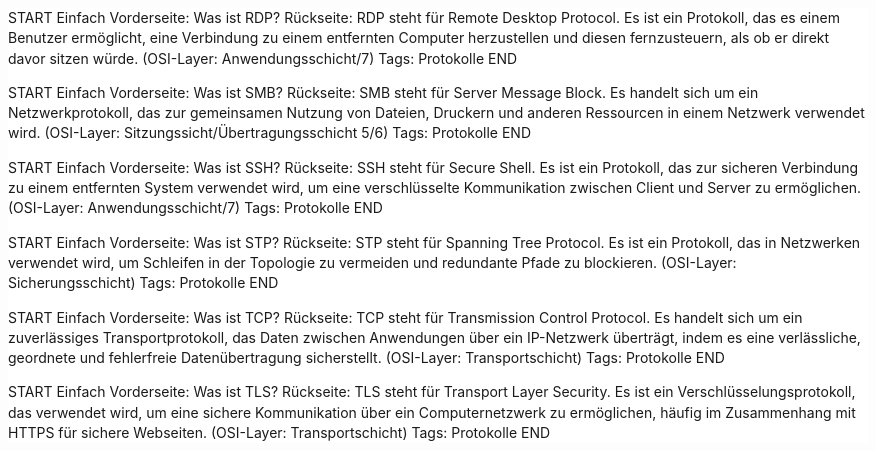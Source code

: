 START
Einfach
Vorderseite: Was ist RDP?
Rückseite: RDP steht für Remote Desktop Protocol. Es ist ein Protokoll, das es einem Benutzer ermöglicht, eine Verbindung zu einem entfernten Computer herzustellen und diesen fernzusteuern, als ob er direkt davor sitzen würde. (OSI-Layer: Anwendungsschicht/7)
Tags: Protokolle
END

START
Einfach
Vorderseite: Was ist SMB?
Rückseite: SMB steht für Server Message Block. Es handelt sich um ein Netzwerkprotokoll, das zur gemeinsamen Nutzung von Dateien, Druckern und anderen Ressourcen in einem Netzwerk verwendet wird. (OSI-Layer: Sitzungssicht/Übertragungsschicht 5/6)
Tags: Protokolle
END

START
Einfach
Vorderseite: Was ist SSH?
Rückseite: SSH steht für Secure Shell. Es ist ein Protokoll, das zur sicheren Verbindung zu einem entfernten System verwendet wird, um eine verschlüsselte Kommunikation zwischen Client und Server zu ermöglichen. (OSI-Layer: Anwendungsschicht/7)
Tags: Protokolle
END

START
Einfach
Vorderseite: Was ist STP?
Rückseite: STP steht für Spanning Tree Protocol. Es ist ein Protokoll, das in Netzwerken verwendet wird, um Schleifen in der Topologie zu vermeiden und redundante Pfade zu blockieren. (OSI-Layer: Sicherungsschicht)
Tags: Protokolle
END

START
Einfach
Vorderseite: Was ist TCP?
Rückseite: TCP steht für Transmission Control Protocol. Es handelt sich um ein zuverlässiges Transportprotokoll, das Daten zwischen Anwendungen über ein IP-Netzwerk überträgt, indem es eine verlässliche, geordnete und fehlerfreie Datenübertragung sicherstellt. (OSI-Layer: Transportschicht)
Tags: Protokolle
END

START
Einfach
Vorderseite: Was ist TLS?
Rückseite: TLS steht für Transport Layer Security. Es ist ein Verschlüsselungsprotokoll, das verwendet wird, um eine sichere Kommunikation über ein Computernetzwerk zu ermöglichen, häufig im Zusammenhang mit HTTPS für sichere Webseiten. (OSI-Layer: Transportschicht)
Tags: Protokolle
END
